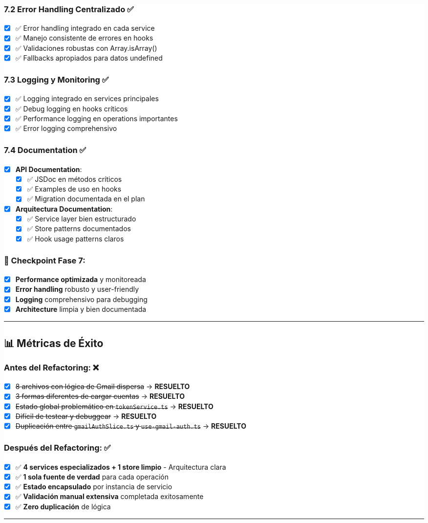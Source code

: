### **7.2 Error Handling Centralizado** ✅

- [x] ✅ Error handling integrado en cada service
- [x] ✅ Manejo consistente de errores en hooks
- [x] ✅ Validaciones robustas con Array.isArray()
- [x] ✅ Fallbacks apropiados para datos undefined

### **7.3 Logging y Monitoring** ✅

- [x] ✅ Logging integrado en services principales
- [x] ✅ Debug logging en hooks críticos
- [x] ✅ Performance logging en operations importantes
- [x] ✅ Error logging comprehensivo

### **7.4 Documentation** ✅

- [x] **API Documentation**:
  - [x] ✅ JSDoc en métodos críticos
  - [x] ✅ Examples de uso en hooks
  - [x] ✅ Migration documentada en el plan
- [x] **Arquitectura Documentation**:
  - [x] ✅ Service layer bien estructurado
  - [x] ✅ Store patterns documentados
  - [x] ✅ Hook usage patterns claros

### **🎯 Checkpoint Fase 7:**

- [x] **Performance optimizada** y monitoreada
- [x] **Error handling** robusto y user-friendly
- [x] **Logging** comprehensivo para debugging
- [x] **Architecture** limpia y bien documentada

---

## 📊 **Métricas de Éxito**

### **Antes del Refactoring:** ❌

- [x] ~~8 archivos con lógica de Gmail dispersa~~ → **RESUELTO**
- [x] ~~3 formas diferentes de cargar cuentas~~ → **RESUELTO**
- [x] ~~Estado global problemático en `tokenService.ts`~~ → **RESUELTO**
- [x] ~~Difícil de testear y debuggear~~ → **RESUELTO**
- [x] ~~Duplicación entre `gmailAuthSlice.ts` y `use-gmail-auth.ts`~~ → **RESUELTO**

### **Después del Refactoring:** ✅

- [x] ✅ **4 services especializados + 1 store limpio** - Arquitectura clara
- [x] ✅ **1 sola fuente de verdad** para cada operación
- [x] ✅ **Estado encapsulado** por instancia de servicio
- [x] ✅ **Validación manual extensiva** completada exitosamente
- [x] ✅ **Zero duplicación** de lógica

---